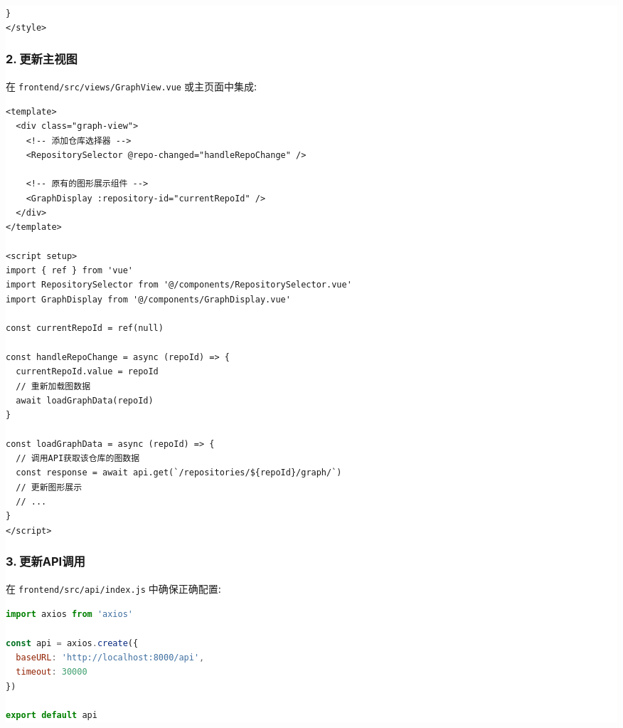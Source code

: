 ```vue
}
</style>
```

### 2. 更新主视图

在 `frontend/src/views/GraphView.vue` 或主页面中集成:

```vue
<template>
  <div class="graph-view">
    <!-- 添加仓库选择器 -->
    <RepositorySelector @repo-changed="handleRepoChange" />
    
    <!-- 原有的图形展示组件 -->
    <GraphDisplay :repository-id="currentRepoId" />
  </div>
</template>

<script setup>
import { ref } from 'vue'
import RepositorySelector from '@/components/RepositorySelector.vue'
import GraphDisplay from '@/components/GraphDisplay.vue'

const currentRepoId = ref(null)

const handleRepoChange = async (repoId) => {
  currentRepoId.value = repoId
  // 重新加载图数据
  await loadGraphData(repoId)
}

const loadGraphData = async (repoId) => {
  // 调用API获取该仓库的图数据
  const response = await api.get(`/repositories/${repoId}/graph/`)
  // 更新图形展示
  // ...
}
</script>
```

### 3. 更新API调用

在 `frontend/src/api/index.js` 中确保正确配置:

```javascript
import axios from 'axios'

const api = axios.create({
  baseURL: 'http://localhost:8000/api',
  timeout: 30000
})

export default api
```
